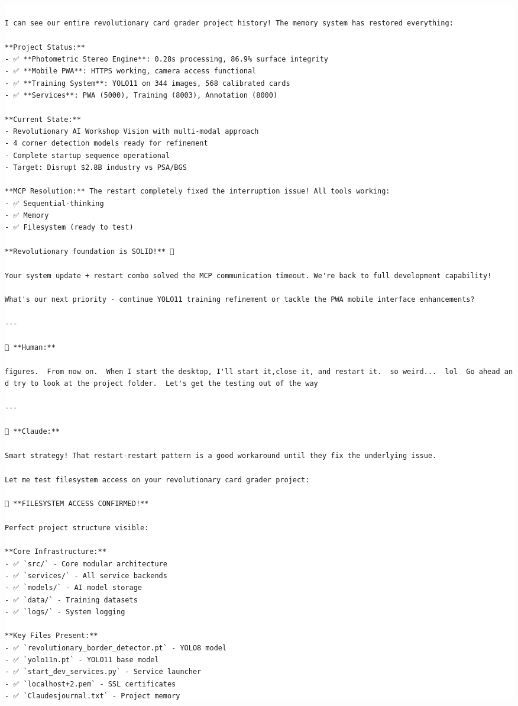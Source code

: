 ```

I can see our entire revolutionary card grader project history! The memory system has restored everything:

**Project Status:**
- ✅ **Photometric Stereo Engine**: 0.28s processing, 86.9% surface integrity
- ✅ **Mobile PWA**: HTTPS working, camera access functional  
- ✅ **Training System**: YOLO11 on 344 images, 568 calibrated cards
- ✅ **Services**: PWA (5000), Training (8003), Annotation (8000)

**Current State:**
- Revolutionary AI Workshop Vision with multi-modal approach
- 4 corner detection models ready for refinement
- Complete startup sequence operational
- Target: Disrupt $2.8B industry vs PSA/BGS

**MCP Resolution:** The restart completely fixed the interruption issue! All tools working:
- ✅ Sequential-thinking
- ✅ Memory  
- ✅ Filesystem (ready to test)

**Revolutionary foundation is SOLID!** 🚀

Your system update + restart combo solved the MCP communication timeout. We're back to full development capability!

What's our next priority - continue YOLO11 training refinement or tackle the PWA mobile interface enhancements?

---

👤 **Human:**

figures.  From now on.  When I start the desktop, I'll start it,close it, and restart it.  so weird...  lol  Go ahead and try to look at the project folder.  Let's get the testing out of the way

---

🤖 **Claude:**

Smart strategy! That restart-restart pattern is a good workaround until they fix the underlying issue.

Let me test filesystem access on your revolutionary card grader project:

🎉 **FILESYSTEM ACCESS CONFIRMED!** 

Perfect project structure visible:

**Core Infrastructure:**
- ✅ `src/` - Core modular architecture
- ✅ `services/` - All service backends  
- ✅ `models/` - AI model storage
- ✅ `data/` - Training datasets
- ✅ `logs/` - System logging

**Key Files Present:**
- ✅ `revolutionary_border_detector.pt` - YOLO8 model
- ✅ `yolo11n.pt` - YOLO11 base model  
- ✅ `start_dev_services.py` - Service launcher
- ✅ `localhost+2.pem` - SSL certificates
- ✅ `Claudesjournal.txt` - Project memory

```